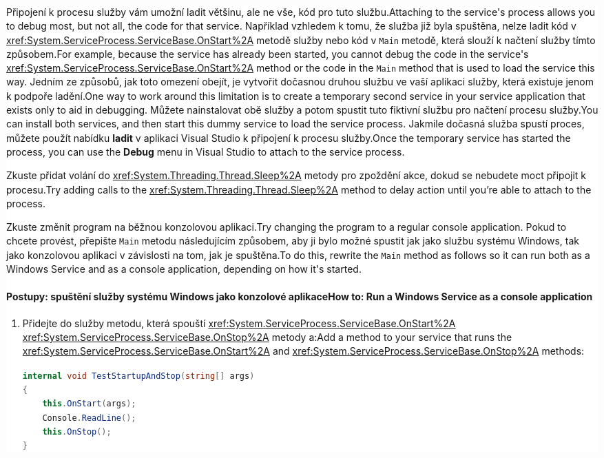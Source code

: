  <span data-ttu-id="3bb37-150">Připojení k procesu služby vám umožní ladit většinu, ale ne vše, kód pro tuto službu.</span><span class="sxs-lookup"><span data-stu-id="3bb37-150">Attaching to the service's process allows you to debug most, but not all, the code for that service.</span></span> <span data-ttu-id="3bb37-151">Například vzhledem k tomu, že služba již byla spuštěna, nelze ladit kód v <xref:System.ServiceProcess.ServiceBase.OnStart%2A> metodě služby nebo kód v `Main` metodě, která slouží k načtení služby tímto způsobem.</span><span class="sxs-lookup"><span data-stu-id="3bb37-151">For example, because the service has already been started, you cannot debug the code in the service's <xref:System.ServiceProcess.ServiceBase.OnStart%2A> method or the code in the `Main` method that is used to load the service this way.</span></span> <span data-ttu-id="3bb37-152">Jedním ze způsobů, jak toto omezení obejít, je vytvořit dočasnou druhou službu ve vaší aplikaci služby, která existuje jenom k podpoře ladění.</span><span class="sxs-lookup"><span data-stu-id="3bb37-152">One way to work around this limitation is to create a temporary second service in your service application that exists only to aid in debugging.</span></span> <span data-ttu-id="3bb37-153">Můžete nainstalovat obě služby a potom spustit tuto fiktivní službu pro načtení procesu služby.</span><span class="sxs-lookup"><span data-stu-id="3bb37-153">You can install both services, and then start this dummy service to load the service process.</span></span> <span data-ttu-id="3bb37-154">Jakmile dočasná služba spustí proces, můžete použít nabídku **ladit** v aplikaci Visual Studio k připojení k procesu služby.</span><span class="sxs-lookup"><span data-stu-id="3bb37-154">Once the temporary service has started the process, you can use the **Debug** menu in Visual Studio to attach to the service process.</span></span>  
  
 <span data-ttu-id="3bb37-155">Zkuste přidat volání do <xref:System.Threading.Thread.Sleep%2A> metody pro zpoždění akce, dokud se nebudete moct připojit k procesu.</span><span class="sxs-lookup"><span data-stu-id="3bb37-155">Try adding calls to the <xref:System.Threading.Thread.Sleep%2A> method to delay action until you’re able to attach to the process.</span></span>  
  
 <span data-ttu-id="3bb37-156">Zkuste změnit program na běžnou konzolovou aplikaci.</span><span class="sxs-lookup"><span data-stu-id="3bb37-156">Try changing the program to a regular console application.</span></span> <span data-ttu-id="3bb37-157">Pokud to chcete provést, přepište `Main` metodu následujícím způsobem, aby ji bylo možné spustit jak jako službu systému Windows, tak jako konzolovou aplikaci v závislosti na tom, jak je spuštěna.</span><span class="sxs-lookup"><span data-stu-id="3bb37-157">To do this, rewrite the `Main` method as follows so it can run both as a Windows Service and as a console application, depending on how it's started.</span></span>  
  
#### <a name="how-to-run-a-windows-service-as-a-console-application"></a><span data-ttu-id="3bb37-158">Postupy: spuštění služby systému Windows jako konzolové aplikace</span><span class="sxs-lookup"><span data-stu-id="3bb37-158">How to: Run a Windows Service as a console application</span></span>  
  
1. <span data-ttu-id="3bb37-159">Přidejte do služby metodu, která spouští <xref:System.ServiceProcess.ServiceBase.OnStart%2A> <xref:System.ServiceProcess.ServiceBase.OnStop%2A> metody a:</span><span class="sxs-lookup"><span data-stu-id="3bb37-159">Add a method to your service that runs the <xref:System.ServiceProcess.ServiceBase.OnStart%2A> and <xref:System.ServiceProcess.ServiceBase.OnStop%2A> methods:</span></span>  
  
    ```csharp  
    internal void TestStartupAndStop(string[] args)  
    {  
        this.OnStart(args);  
        Console.ReadLine();  
        this.OnStop();  
    }  
    ```  
  